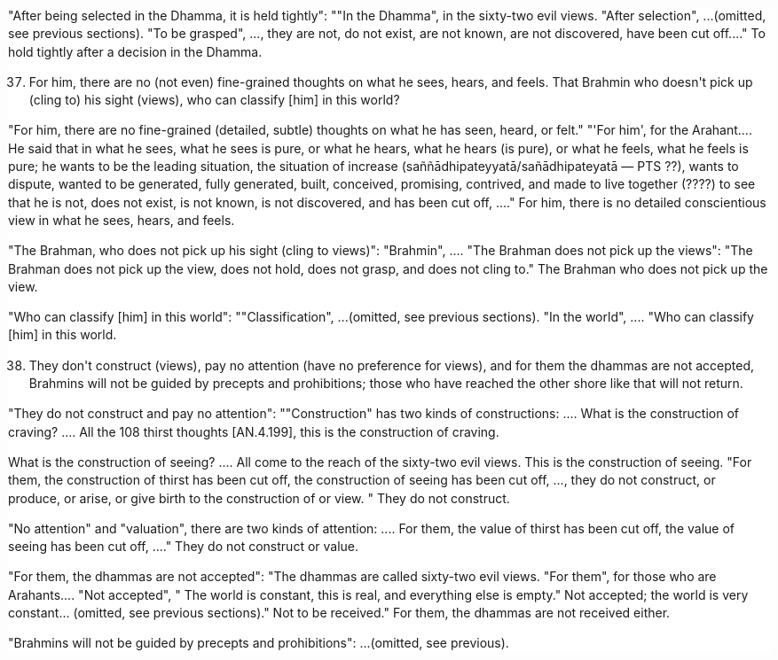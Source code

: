 "After being selected in the Dhamma, it is held tightly": ""In the Dhamma", in
the sixty-two evil views. "After selection", ...(omitted, see previous
sections). "To be grasped", ..., they are not, do not exist, are not known, are
not discovered, have been cut off...." To hold tightly after a decision in the
Dhamma.

37. For him, there are no (not even) fine-grained thoughts on what he sees,
    hears, and feels.
That Brahmin who doesn't pick up (cling to) his sight (views), who can classify
    [him] in this world?

"For him, there are no fine-grained (detailed, subtle) thoughts on what he has
seen, heard, or felt." "'For him', for the Arahant.... He said that in what he
sees, what he sees is pure, or what he hears, what he hears (is pure), or what
he feels, what he feels is pure; he wants to be the leading situation, the
situation of increase (saññādhipateyyatā/sañādhipateyatā — PTS ??), wants to
dispute, wanted to be generated, fully generated, built, conceived, promising,
contrived, and made to live together (????) to see that he is not, does not
exist, is not known, is not discovered, and has been cut off, ...." For him,
there is no detailed conscientious view in what he sees, hears, and feels.

"The Brahman, who does not pick up his sight (cling to views)": "Brahmin", ....
"The Brahman does not pick up the views": "The Brahman does not pick up the
view, does not hold, does not grasp, and does not cling to." The Brahman who
does not pick up the view.

"Who can classify [him] in this world": ""Classification", ...(omitted, see
previous sections). "In the world", .... "Who can classify [him] in this world.

38. They don't construct (views), pay no attention (have no preference for
    views), and for them the dhammas are not accepted,
Brahmins will not be guided by precepts and prohibitions; those who have reached
    the other shore like that will not return.

"They do not construct and pay no attention": ""Construction" has two kinds of
constructions: .... What is the construction of craving? .... All the 108 thirst
thoughts [AN.4.199], this is the construction of craving.

What is the construction of seeing? .... All come to the reach of the sixty-two
evil views. This is the construction of seeing. "For them, the construction of
thirst has been cut off, the construction of seeing has been cut off, ..., they
do not construct, or produce, or arise, or give birth to the construction of or
view. " They do not construct.

"No attention" and "valuation", there are two kinds of attention: .... For them,
the value of thirst has been cut off, the value of seeing has been cut off,
...." They do not construct or value.

"For them, the dhammas are not accepted": "The dhammas are called sixty-two evil
views. "For them", for those who are Arahants.... "Not accepted", " The world is
constant, this is real, and everything else is empty." Not accepted; the world
is very constant... (omitted, see previous sections)." Not to be received." For
them, the dhammas are not received either.

"Brahmins will not be guided by precepts and prohibitions": ...(omitted, see
previous).
